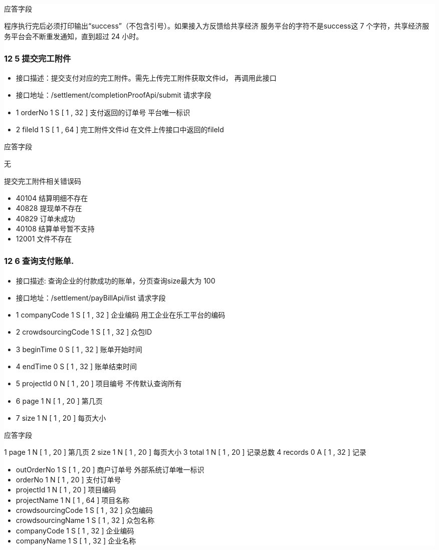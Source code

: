 应答字段

程序执行完后必须打印输出“success”（不包含引号）。如果接入方反馈给共享经济
服务平台的字符不是success这 7 个字符，共享经济服务平台会不断重发通知，直到超过
24 小时。

### 12 5 提交完工附件


- 接口描述：提交支付对应的完工附件。需先上传完工附件获取文件id，
再调用此接口
- 接口地址：/settlement/completionProofApi/submit
请求字段


- 1 orderNo 1 S [ 1 , 32 ] 支付返回的订单号 平台唯一标识
- 2 fileId 1 S [ 1 , 64 ] 完工附件文件id 在文件上传接口中返回的fileId

应答字段


无


提交完工附件相关错误码

- 40104 结算明细不存在
- 40828 提现单不存在
- 40829 订单未成功
- 40108 结算单号暂不支持
- 12001 文件不存在

### 12 6 查询支付账单.


- 接口描述: 查询企业的付款成功的账单，分页查询size最大为 100
- 接口地址：/settlement/payBillApi/list
请求字段

- 1 companyCode 1 S [ 1 , 32 ] 企业编码 用工企业在乐工平台的编码
- 2 crowdsourcingCode 1 S [ 1 , 32 ] 众包ID
- 3 beginTime 0 S [ 1 , 32 ] 账单开始时间
- 4 endTime 0 S [ 1 , 32 ] 账单结束时间
- 5 projectId 0 N [ 1 , 20 ] 项目编号 不传默认查询所有
- 6 page 1 N [ 1 , 20 ] 第几页
- 7 size 1 N [ 1 , 20 ] 每页大小

应答字段


1 page 1 N [ 1 , 20 ] 第几页
2 size 1 N [ 1 , 20 ] 每页大小
3 total 1 N [ 1 , 20 ] 记录总数
4 records 0 A [ 1 , 32 ] 记录

- outOrderNo 1 S [ 1 , 20 ] 商户订单号 外部系统订单唯一标识
- orderNo 1 N [ 1 , 20 ] 支付订单号
- projectId 1 N [ 1 , 20 ] 项目编码
- projectName 1 N [ 1 , 64 ] 项目名称
- crowdsourcingCode 1 S [ 1 , 32 ] 众包编码
- crowdsourcingName 1 S [ 1 , 32 ] 众包名称
- companyCode 1 S [ 1 , 32 ] 企业编码
- companyName 1 S [ 1 , 32 ] 企业名称
